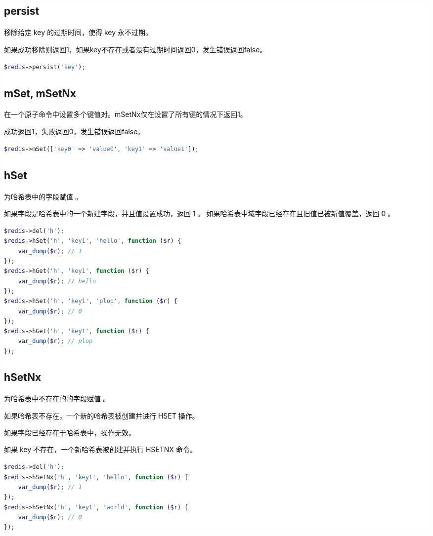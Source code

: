 ## **persist**

移除给定 key 的过期时间，使得 key 永不过期。

如果成功移除则返回1，如果key不存在或者没有过期时间返回0，发生错误返回false。
```php
$redis->persist('key');
```

## **mSet, mSetNx**

在一个原子命令中设置多个键值对。mSetNx仅在设置了所有键的情况下返回1。

成功返回1，失败返回0，发生错误返回false。
```php
$redis->mSet(['key0' => 'value0', 'key1' => 'value1']);
```

## **hSet**

为哈希表中的字段赋值 。

如果字段是哈希表中的一个新建字段，并且值设置成功，返回 1 。 如果哈希表中域字段已经存在且旧值已被新值覆盖，返回 0 。

```php
$redis->del('h');
$redis->hSet('h', 'key1', 'hello', function ($r) {
    var_dump($r); // 1
}); 
$redis->hGet('h', 'key1', function ($r) {
    var_dump($r); // hello
}); 
$redis->hSet('h', 'key1', 'plop', function ($r) {
    var_dump($r); // 0
});
$redis->hGet('h', 'key1', function ($r) {
    var_dump($r); // plop
}); 
```

## **hSetNx**

为哈希表中不存在的的字段赋值 。

如果哈希表不存在，一个新的哈希表被创建并进行 HSET 操作。

如果字段已经存在于哈希表中，操作无效。

如果 key 不存在，一个新哈希表被创建并执行 HSETNX 命令。

```php
$redis->del('h');
$redis->hSetNx('h', 'key1', 'hello', function ($r) {
    var_dump($r); // 1
});
$redis->hSetNx('h', 'key1', 'world', function ($r) {
    var_dump($r); // 0
});
```
